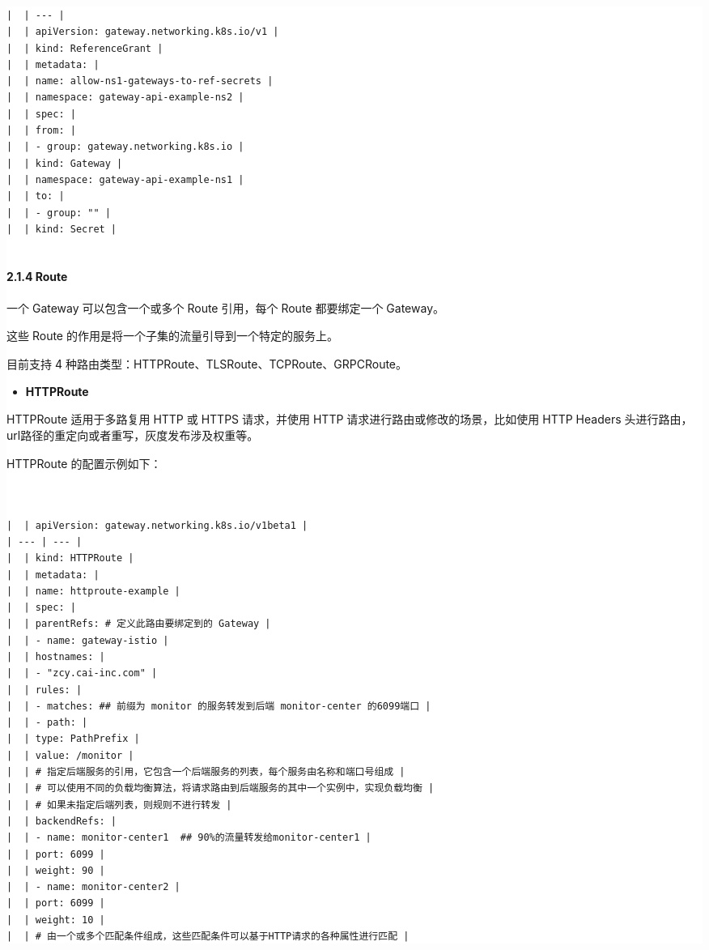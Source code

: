 ```
|  | --- |
|  | apiVersion: gateway.networking.k8s.io/v1 |
|  | kind: ReferenceGrant |
|  | metadata: |
|  | name: allow-ns1-gateways-to-ref-secrets |
|  | namespace: gateway-api-example-ns2 |
|  | spec: |
|  | from: |
|  | - group: gateway.networking.k8s.io |
|  | kind: Gateway |
|  | namespace: gateway-api-example-ns1 |
|  | to: |
|  | - group: "" |
|  | kind: Secret |


```

#### 2\.1\.4 Route


一个 Gateway 可以包含一个或多个 Route 引用，每个 Route 都要绑定一个 Gateway。


这些 Route 的作用是将一个子集的流量引导到一个特定的服务上。


目前支持 4 种路由类型：HTTPRoute、TLSRoute、TCPRoute、GRPCRoute。


* **HTTPRoute**


HTTPRoute 适用于多路复用 HTTP 或 HTTPS 请求，并使用 HTTP 请求进行路由或修改的场景，比如使用 HTTP Headers 头进行路由，url路径的重定向或者重写，灰度发布涉及权重等。


HTTPRoute 的配置示例如下：



```


|  | apiVersion: gateway.networking.k8s.io/v1beta1 |
| --- | --- |
|  | kind: HTTPRoute |
|  | metadata: |
|  | name: httproute-example |
|  | spec: |
|  | parentRefs: # 定义此路由要绑定到的 Gateway |
|  | - name: gateway-istio |
|  | hostnames: |
|  | - "zcy.cai-inc.com" |
|  | rules: |
|  | - matches: ## 前缀为 monitor 的服务转发到后端 monitor-center 的6099端口 |
|  | - path: |
|  | type: PathPrefix |
|  | value: /monitor |
|  | # 指定后端服务的引用，它包含一个后端服务的列表，每个服务由名称和端口号组成 |
|  | # 可以使用不同的负载均衡算法，将请求路由到后端服务的其中一个实例中，实现负载均衡 |
|  | # 如果未指定后端列表，则规则不进行转发 |
|  | backendRefs: |
|  | - name: monitor-center1  ## 90%的流量转发给monitor-center1 |
|  | port: 6099 |
|  | weight: 90 |
|  | - name: monitor-center2 |
|  | port: 6099 |
|  | weight: 10 |
|  | # 由一个或多个匹配条件组成，这些匹配条件可以基于HTTP请求的各种属性进行匹配 |
```